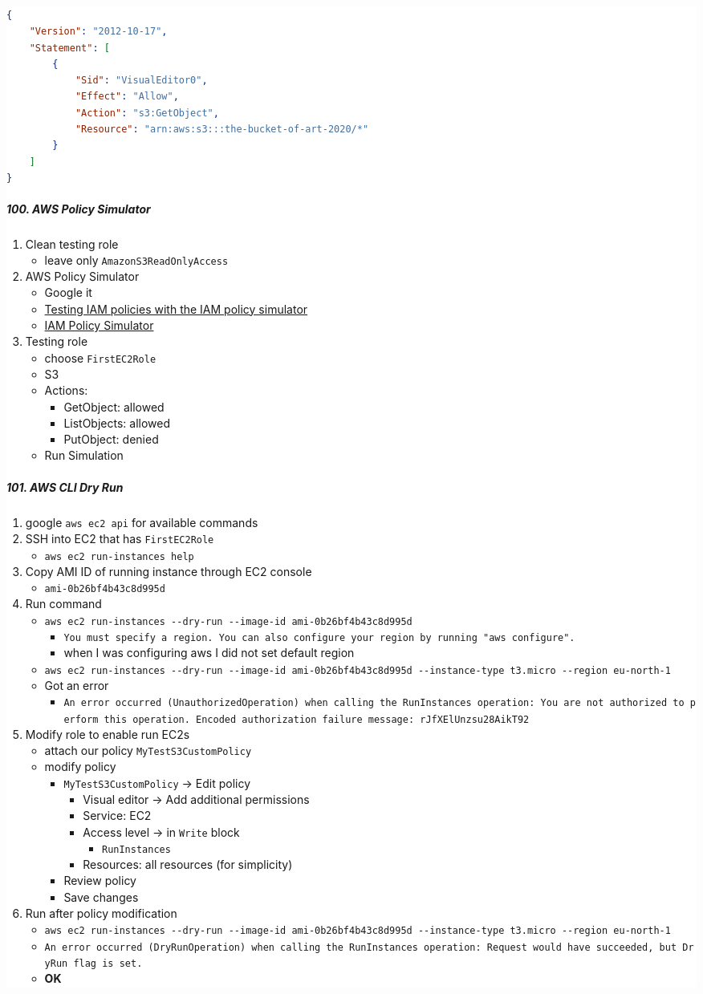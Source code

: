 ```json
{
    "Version": "2012-10-17",
    "Statement": [
        {
            "Sid": "VisualEditor0",
            "Effect": "Allow",
            "Action": "s3:GetObject",
            "Resource": "arn:aws:s3:::the-bucket-of-art-2020/*"
        }
    ]
}
```                    

#####  100. AWS Policy Simulator

1.  Clean testing role
    -  leave only `AmazonS3ReadOnlyAccess`
2.  AWS Policy Simulator
    -  Google it
    -  [Testing IAM policies with the IAM policy simulator](https://docs.aws.amazon.com/IAM/latest/UserGuide/access_policies_testing-policies.html)
    -  [IAM Policy Simulator](https://policysim.aws.amazon.com/home/index.jsp?#)
3.  Testing role
    -  choose `FirstEC2Role`
    -  S3
    -  Actions:
        -  GetObject:  allowed
        -  ListObjects:  allowed
        -  PutObject:  denied
    -  Run Simulation      

#####  101. AWS CLI Dry Run

1.  google `aws ec2 api` for available commands
2.  SSH into EC2 that has `FirstEC2Role`
    -  `aws ec2 run-instances help`
3.  Copy AMI ID of running instance through EC2 console
    -  `ami-0b26bf4b43c8d995d`
4.  Run command
    -  `aws ec2 run-instances --dry-run --image-id ami-0b26bf4b43c8d995d`
        -  `You must specify a region. You can also configure your region by running "aws configure".`
        -  when I was configuring aws I did not set default region
    -  `aws ec2 run-instances --dry-run --image-id ami-0b26bf4b43c8d995d --instance-type t3.micro --region eu-north-1`
    -  Got an error
        -  `An error occurred (UnauthorizedOperation) when calling the RunInstances operation: You are not authorized to perform this operation. Encoded authorization failure message: rJfXElUnzsu28AikT92`                
5.  Modify role to enable run EC2s
    -  attach our policy `MyTestS3CustomPolicy`
    -  modify policy
        -  `MyTestS3CustomPolicy` -> Edit policy
            -  Visual editor -> Add additional permissions
            -  Service: EC2
            -  Access level -> in `Write` block
                -  `RunInstances`
            -  Resources: all resources (for simplicity)
        -  Review policy
        -  Save changes 
6.  Run after policy modification
    -  `aws ec2 run-instances --dry-run --image-id ami-0b26bf4b43c8d995d --instance-type t3.micro --region eu-north-1`
    -  `An error occurred (DryRunOperation) when calling the RunInstances operation: Request would have succeeded, but DryRun flag is set.`
    -  **OK**